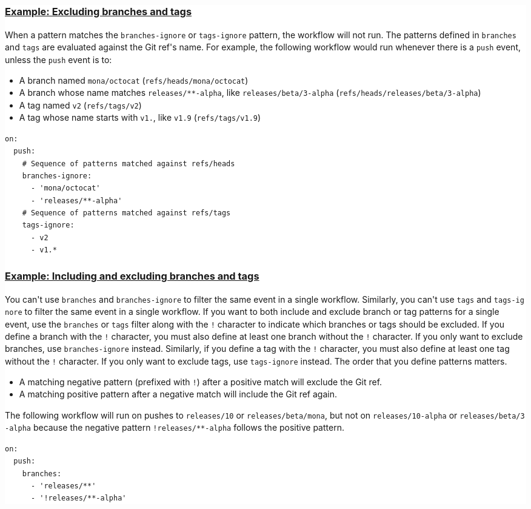 ### [Example: Excluding branches and tags](https://docs.github.com/en/actions/writing-workflows/workflow-syntax-for-github-actions#example-excluding-branches-and-tags)
When a pattern matches the `branches-ignore` or `tags-ignore` pattern, the workflow will not run. The patterns defined in `branches` and `tags` are evaluated against the Git ref's name. For example, the following workflow would run whenever there is a `push` event, unless the `push` event is to:
  * A branch named `mona/octocat` (`refs/heads/mona/octocat`)
  * A branch whose name matches `releases/**-alpha`, like `releases/beta/3-alpha` (`refs/heads/releases/beta/3-alpha`)
  * A tag named `v2` (`refs/tags/v2`)
  * A tag whose name starts with `v1.`, like `v1.9` (`refs/tags/v1.9`)

```
on:
  push:
    # Sequence of patterns matched against refs/heads
    branches-ignore:
      - 'mona/octocat'
      - 'releases/**-alpha'
    # Sequence of patterns matched against refs/tags
    tags-ignore:
      - v2
      - v1.*

```

### [Example: Including and excluding branches and tags](https://docs.github.com/en/actions/writing-workflows/workflow-syntax-for-github-actions#example-including-and-excluding-branches-and-tags)
You can't use `branches` and `branches-ignore` to filter the same event in a single workflow. Similarly, you can't use `tags` and `tags-ignore` to filter the same event in a single workflow. If you want to both include and exclude branch or tag patterns for a single event, use the `branches` or `tags` filter along with the `!` character to indicate which branches or tags should be excluded.
If you define a branch with the `!` character, you must also define at least one branch without the `!` character. If you only want to exclude branches, use `branches-ignore` instead. Similarly, if you define a tag with the `!` character, you must also define at least one tag without the `!` character. If you only want to exclude tags, use `tags-ignore` instead.
The order that you define patterns matters.
  * A matching negative pattern (prefixed with `!`) after a positive match will exclude the Git ref.
  * A matching positive pattern after a negative match will include the Git ref again.


The following workflow will run on pushes to `releases/10` or `releases/beta/mona`, but not on `releases/10-alpha` or `releases/beta/3-alpha` because the negative pattern `!releases/**-alpha` follows the positive pattern.
```
on:
  push:
    branches:
      - 'releases/**'
      - '!releases/**-alpha'

```
